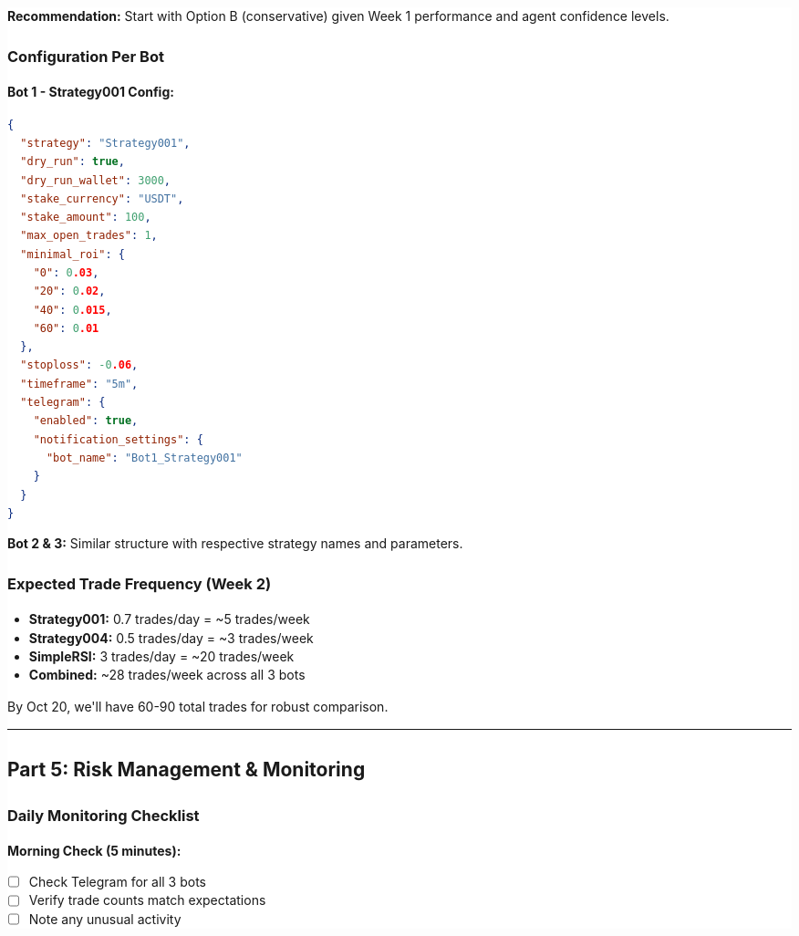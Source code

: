 **Recommendation:** Start with Option B (conservative) given Week 1 performance and agent confidence levels.

### Configuration Per Bot

**Bot 1 - Strategy001 Config:**
```json
{
  "strategy": "Strategy001",
  "dry_run": true,
  "dry_run_wallet": 3000,
  "stake_currency": "USDT",
  "stake_amount": 100,
  "max_open_trades": 1,
  "minimal_roi": {
    "0": 0.03,
    "20": 0.02,
    "40": 0.015,
    "60": 0.01
  },
  "stoploss": -0.06,
  "timeframe": "5m",
  "telegram": {
    "enabled": true,
    "notification_settings": {
      "bot_name": "Bot1_Strategy001"
    }
  }
}
```

**Bot 2 & 3:** Similar structure with respective strategy names and parameters.

### Expected Trade Frequency (Week 2)

- **Strategy001:** 0.7 trades/day = ~5 trades/week
- **Strategy004:** 0.5 trades/day = ~3 trades/week
- **SimpleRSI:** 3 trades/day = ~20 trades/week
- **Combined:** ~28 trades/week across all 3 bots

By Oct 20, we'll have 60-90 total trades for robust comparison.

---

## Part 5: Risk Management & Monitoring

### Daily Monitoring Checklist

**Morning Check (5 minutes):**
- [ ] Check Telegram for all 3 bots
- [ ] Verify trade counts match expectations
- [ ] Note any unusual activity
